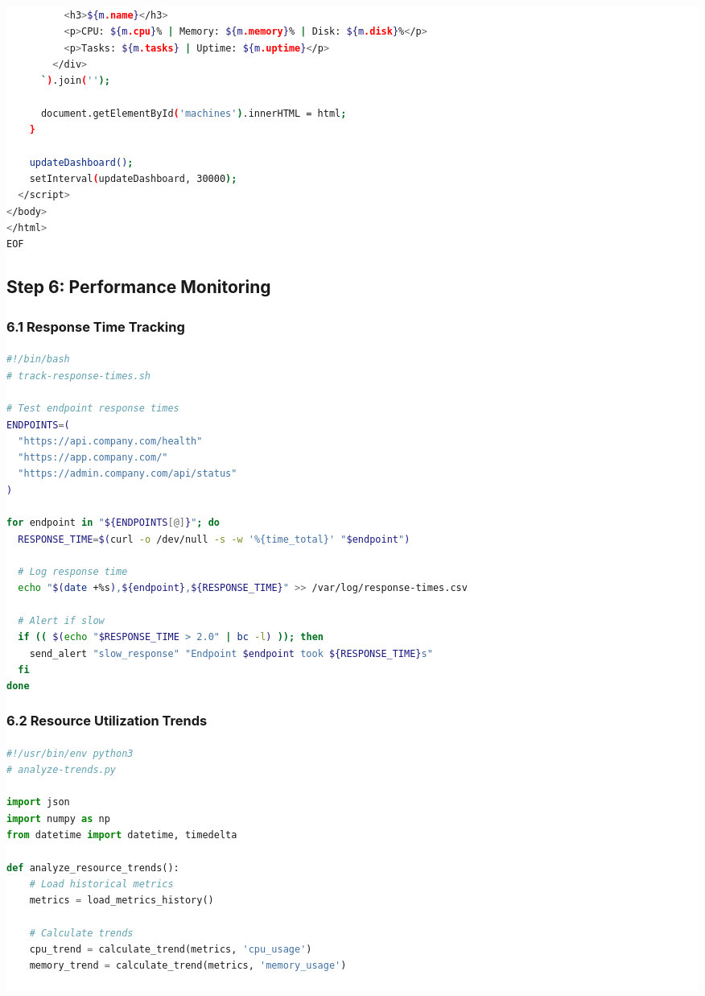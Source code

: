 ```bash
          <h3>${m.name}</h3>
          <p>CPU: ${m.cpu}% | Memory: ${m.memory}% | Disk: ${m.disk}%</p>
          <p>Tasks: ${m.tasks} | Uptime: ${m.uptime}</p>
        </div>
      `).join('');
      
      document.getElementById('machines').innerHTML = html;
    }
    
    updateDashboard();
    setInterval(updateDashboard, 30000);
  </script>
</body>
</html>
EOF
```

## Step 6: Performance Monitoring

### 6.1 Response Time Tracking

```bash
#!/bin/bash
# track-response-times.sh

# Test endpoint response times
ENDPOINTS=(
  "https://api.company.com/health"
  "https://app.company.com/"
  "https://admin.company.com/api/status"
)

for endpoint in "${ENDPOINTS[@]}"; do
  RESPONSE_TIME=$(curl -o /dev/null -s -w '%{time_total}' "$endpoint")
  
  # Log response time
  echo "$(date +%s),${endpoint},${RESPONSE_TIME}" >> /var/log/response-times.csv
  
  # Alert if slow
  if (( $(echo "$RESPONSE_TIME > 2.0" | bc -l) )); then
    send_alert "slow_response" "Endpoint $endpoint took ${RESPONSE_TIME}s"
  fi
done
```

### 6.2 Resource Utilization Trends

```python
#!/usr/bin/env python3
# analyze-trends.py

import json
import numpy as np
from datetime import datetime, timedelta

def analyze_resource_trends():
    # Load historical metrics
    metrics = load_metrics_history()
    
    # Calculate trends
    cpu_trend = calculate_trend(metrics, 'cpu_usage')
    memory_trend = calculate_trend(metrics, 'memory_usage')
    
```